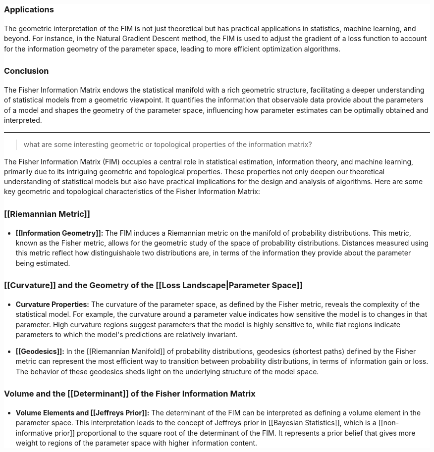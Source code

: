 ### Applications

The geometric interpretation of the FIM is not just theoretical but has practical applications in statistics, machine learning, and beyond. For instance, in the Natural Gradient Descent method, the FIM is used to adjust the gradient of a loss function to account for the information geometry of the parameter space, leading to more efficient optimization algorithms.

### Conclusion

The Fisher Information Matrix endows the statistical manifold with a rich geometric structure, facilitating a deeper understanding of statistical models from a geometric viewpoint. It quantifies the information that observable data provide about the parameters of a model and shapes the geometry of the parameter space, influencing how parameter estimates can be optimally obtained and interpreted.

---


>what are some interesting geometric or topological properties of the information matrix?

The Fisher Information Matrix (FIM) occupies a central role in statistical estimation, information theory, and machine learning, primarily due to its intriguing geometric and topological properties. These properties not only deepen our theoretical understanding of statistical models but also have practical implications for the design and analysis of algorithms. Here are some key geometric and topological characteristics of the Fisher Information Matrix:

### [[Riemannian Metric]]

- **[[Information Geometry]]:** The FIM induces a Riemannian metric on the manifold of probability distributions. This metric, known as the Fisher metric, allows for the geometric study of the space of probability distributions. Distances measured using this metric reflect how distinguishable two distributions are, in terms of the information they provide about the parameter being estimated.

### [[Curvature]] and the Geometry of the [[Loss Landscape|Parameter Space]]

- **Curvature Properties:** The curvature of the parameter space, as defined by the Fisher metric, reveals the complexity of the statistical model. For example, the curvature around a parameter value indicates how sensitive the model is to changes in that parameter. High curvature regions suggest parameters that the model is highly sensitive to, while flat regions indicate parameters to which the model's predictions are relatively invariant.
  
- **[[Geodesics]]:** In the [[Riemannian Manifold]] of probability distributions, geodesics (shortest paths) defined by the Fisher metric can represent the most efficient way to transition between probability distributions, in terms of information gain or loss. The behavior of these geodesics sheds light on the underlying structure of the model space.

### Volume and the [[Determinant]] of the Fisher Information Matrix

- **Volume Elements and [[Jeffreys Prior]]:** The determinant of the FIM can be interpreted as defining a volume element in the parameter space. This interpretation leads to the concept of Jeffreys prior in [[Bayesian Statistics]], which is a [[non-informative prior]] proportional to the square root of the determinant of the FIM. It represents a prior belief that gives more weight to regions of the parameter space with higher information content.
